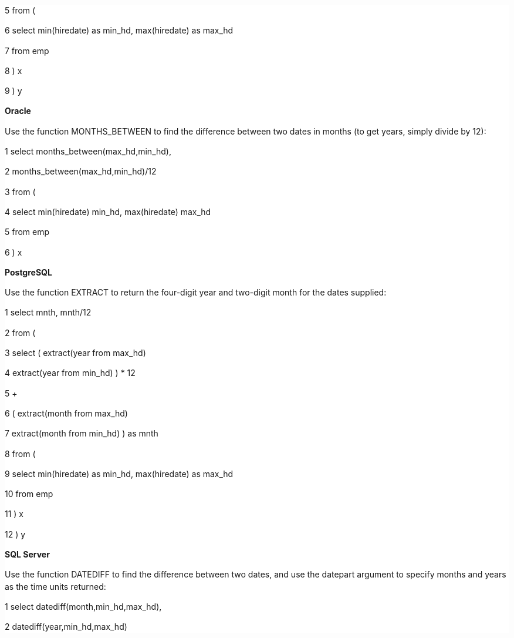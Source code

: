 5 from (

6 select min(hiredate) as min_hd, max(hiredate) as max_hd

7 from emp

8 ) x

9 ) y

**Oracle**

Use the function MONTHS_BETWEEN to find the difference between two dates
in months (to get years, simply divide by 12):

1 select months_between(max_hd,min_hd),

2 months_between(max_hd,min_hd)/12

3 from (

4 select min(hiredate) min_hd, max(hiredate) max_hd

5 from emp

6 ) x

**PostgreSQL**

Use the function EXTRACT to return the four-digit year and two-digit
month for the dates supplied:

1 select mnth, mnth/12

2 from (

3 select ( extract(year from max_hd)

4 extract(year from min_hd) ) \* 12

5 +

6 ( extract(month from max_hd)

7 extract(month from min_hd) ) as mnth

8 from (

9 select min(hiredate) as min_hd, max(hiredate) as max_hd

10 from emp

11 ) x

12 ) y

**SQL Server**

Use the function DATEDIFF to find the difference between two dates, and
use the datepart argument to specify months and years as the time units
returned:

1 select datediff(month,min_hd,max_hd),

2 datediff(year,min_hd,max_hd)
